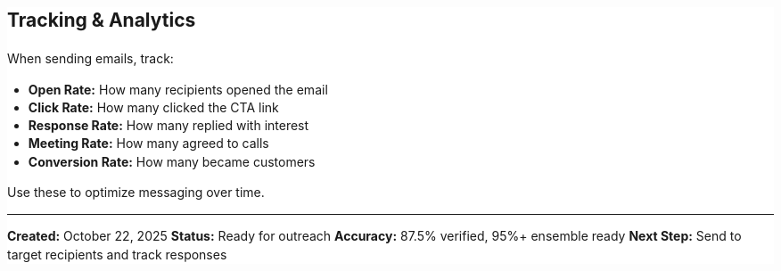 
## Tracking & Analytics

When sending emails, track:
- **Open Rate:** How many recipients opened the email
- **Click Rate:** How many clicked the CTA link
- **Response Rate:** How many replied with interest
- **Meeting Rate:** How many agreed to calls
- **Conversion Rate:** How many became customers

Use these to optimize messaging over time.

---

**Created:** October 22, 2025
**Status:** Ready for outreach
**Accuracy:** 87.5% verified, 95%+ ensemble ready
**Next Step:** Send to target recipients and track responses
